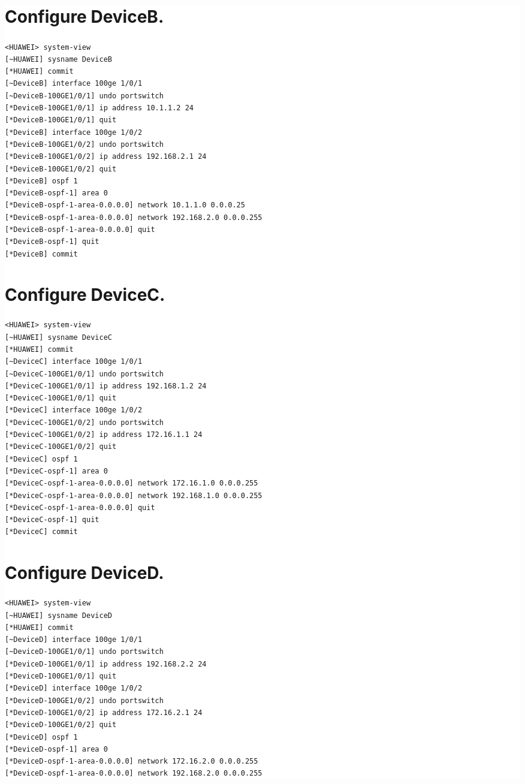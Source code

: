    # Configure DeviceB.
   
   ```
   <HUAWEI> system-view
   [~HUAWEI] sysname DeviceB
   [*HUAWEI] commit
   [~DeviceB] interface 100ge 1/0/1
   [~DeviceB-100GE1/0/1] undo portswitch
   [*DeviceB-100GE1/0/1] ip address 10.1.1.2 24
   [*DeviceB-100GE1/0/1] quit
   [*DeviceB] interface 100ge 1/0/2
   [*DeviceB-100GE1/0/2] undo portswitch
   [*DeviceB-100GE1/0/2] ip address 192.168.2.1 24
   [*DeviceB-100GE1/0/2] quit
   [*DeviceB] ospf 1
   [*DeviceB-ospf-1] area 0
   [*DeviceB-ospf-1-area-0.0.0.0] network 10.1.1.0 0.0.0.25
   [*DeviceB-ospf-1-area-0.0.0.0] network 192.168.2.0 0.0.0.255
   [*DeviceB-ospf-1-area-0.0.0.0] quit
   [*DeviceB-ospf-1] quit
   [*DeviceB] commit
   ```
   # Configure DeviceC.
   ```
   <HUAWEI> system-view
   [~HUAWEI] sysname DeviceC
   [*HUAWEI] commit
   [~DeviceC] interface 100ge 1/0/1
   [~DeviceC-100GE1/0/1] undo portswitch
   [*DeviceC-100GE1/0/1] ip address 192.168.1.2 24
   [*DeviceC-100GE1/0/1] quit
   [*DeviceC] interface 100ge 1/0/2
   [*DeviceC-100GE1/0/2] undo portswitch
   [*DeviceC-100GE1/0/2] ip address 172.16.1.1 24
   [*DeviceC-100GE1/0/2] quit
   [*DeviceC] ospf 1
   [*DeviceC-ospf-1] area 0
   [*DeviceC-ospf-1-area-0.0.0.0] network 172.16.1.0 0.0.0.255
   [*DeviceC-ospf-1-area-0.0.0.0] network 192.168.1.0 0.0.0.255
   [*DeviceC-ospf-1-area-0.0.0.0] quit
   [*DeviceC-ospf-1] quit
   [*DeviceC] commit
   ```
   
   # Configure DeviceD.
   ```
   <HUAWEI> system-view
   [~HUAWEI] sysname DeviceD
   [*HUAWEI] commit
   [~DeviceD] interface 100ge 1/0/1
   [~DeviceD-100GE1/0/1] undo portswitch
   [*DeviceD-100GE1/0/1] ip address 192.168.2.2 24
   [*DeviceD-100GE1/0/1] quit
   [*DeviceD] interface 100ge 1/0/2
   [*DeviceD-100GE1/0/2] undo portswitch
   [*DeviceD-100GE1/0/2] ip address 172.16.2.1 24
   [*DeviceD-100GE1/0/2] quit
   [*DeviceD] ospf 1
   [*DeviceD-ospf-1] area 0
   [*DeviceD-ospf-1-area-0.0.0.0] network 172.16.2.0 0.0.0.255
   [*DeviceD-ospf-1-area-0.0.0.0] network 192.168.2.0 0.0.0.255
   ```